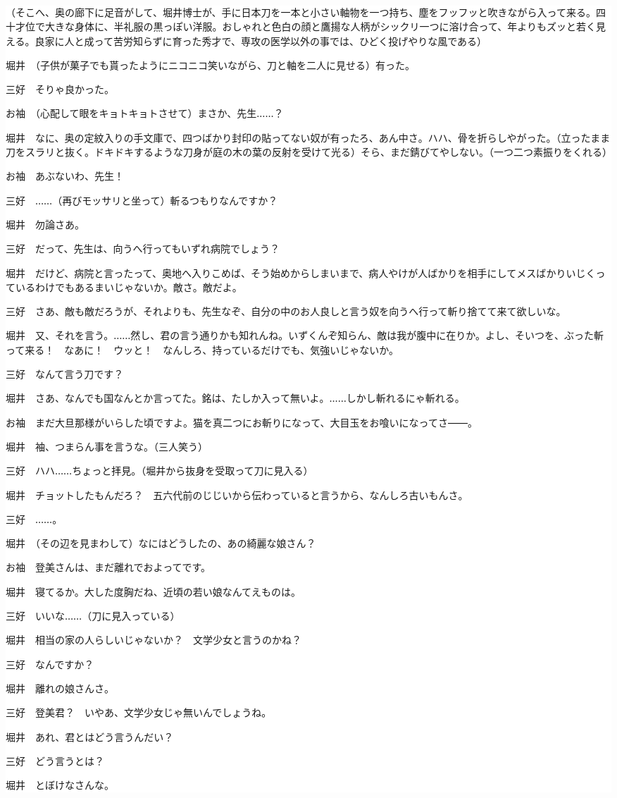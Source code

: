 （そこへ、奥の廊下に足音がして、堀井博士が、手に日本刀を一本と小さい軸物を一つ持ち、塵をフッフッと吹きながら入って来る。四十才位で大きな身体に、半礼服の黒っぽい洋服。おしゃれと色白の顔と鷹揚な人柄がシックリ一つに溶け合って、年よりもズッと若く見える。良家に人と成って苦労知らずに育った秀才で、専攻の医学以外の事では、ひどく投げやりな風である）



堀井　（子供が菓子でも貰ったようにニコニコ笑いながら、刀と軸を二人に見せる）有った。

三好　そりゃ良かった。

お袖　（心配して眼をキョトキョトさせて）まさか、先生……？

堀井　なに、奥の定紋入りの手文庫で、四つばかり封印の貼ってない奴が有ったろ、あん中さ。ハハ、骨を折らしやがった。（立ったまま刀をスラリと抜く。ドキドキするような刀身が庭の木の葉の反射を受けて光る）そら、まだ錆びてやしない。（一つ二つ素振りをくれる）

お袖　あぶないわ、先生！

三好　……（再びモッサリと坐って）斬るつもりなんですか？

堀井　勿論さあ。

三好　だって、先生は、向うへ行ってもいずれ病院でしょう？

堀井　だけど、病院と言ったって、奥地へ入りこめば、そう始めからしまいまで、病人やけが人ばかりを相手にしてメスばかりいじくっているわけでもあるまいじゃないか。敵さ。敵だよ。

三好　さあ、敵も敵だろうが、それよりも、先生なぞ、自分の中のお人良しと言う奴を向うへ行って斬り捨てて来て欲しいな。

堀井　又、それを言う。……然し、君の言う通りかも知れんね。いずくんぞ知らん、敵は我が腹中に在りか。よし、そいつを、ぶった斬って来る！　なあに！　ウッと！　なんしろ、持っているだけでも、気強いじゃないか。

三好　なんて言う刀です？

堀井　さあ、なんでも国なんとか言ってた。銘は、たしか入って無いよ。……しかし斬れるにゃ斬れる。

お袖　まだ大旦那様がいらした頃ですよ。猫を真二つにお斬りになって、大目玉をお喰いになってさ――。

堀井　袖、つまらん事を言うな。（三人笑う）

三好　ハハ……ちょっと拝見。（堀井から抜身を受取って刀に見入る）

堀井　チョットしたもんだろ？　五六代前のじじいから伝わっていると言うから、なんしろ古いもんさ。

三好　……。

堀井　（その辺を見まわして）なにはどうしたの、あの綺麗な娘さん？

お袖　登美さんは、まだ離れでおよってです。

堀井　寝てるか。大した度胸だね、近頃の若い娘なんてえものは。

三好　いいな……（刀に見入っている）

堀井　相当の家の人らしいじゃないか？　文学少女と言うのかね？

三好　なんですか？

堀井　離れの娘さんさ。

三好　登美君？　いやあ、文学少女じゃ無いんでしょうね。

堀井　あれ、君とはどう言うんだい？

三好　どう言うとは？

堀井　とぼけなさんな。
